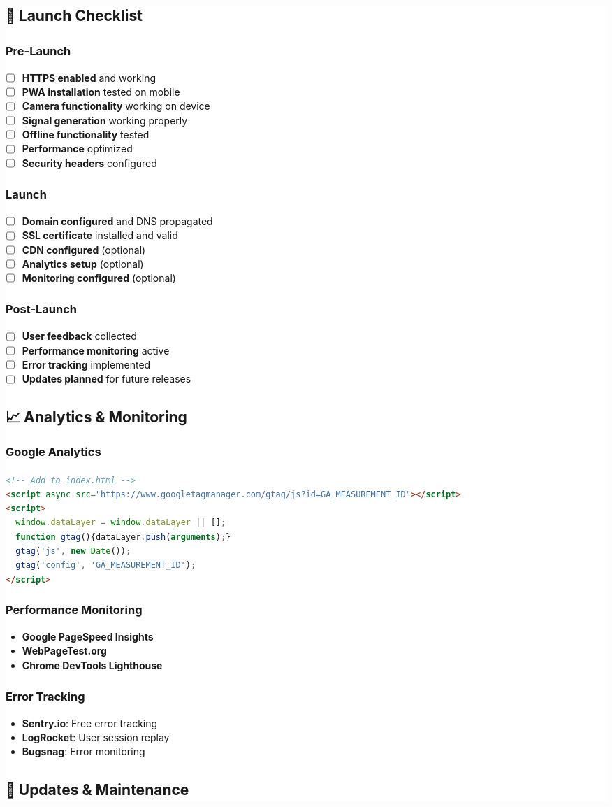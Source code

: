 ## 🚀 **Launch Checklist**

### **Pre-Launch**
- [ ] **HTTPS enabled** and working
- [ ] **PWA installation** tested on mobile
- [ ] **Camera functionality** working on device
- [ ] **Signal generation** working properly
- [ ] **Offline functionality** tested
- [ ] **Performance** optimized
- [ ] **Security headers** configured

### **Launch**
- [ ] **Domain configured** and DNS propagated
- [ ] **SSL certificate** installed and valid
- [ ] **CDN configured** (optional)
- [ ] **Analytics setup** (optional)
- [ ] **Monitoring configured** (optional)

### **Post-Launch**
- [ ] **User feedback** collected
- [ ] **Performance monitoring** active
- [ ] **Error tracking** implemented
- [ ] **Updates planned** for future releases

## 📈 **Analytics & Monitoring**

### **Google Analytics**
```html
<!-- Add to index.html -->
<script async src="https://www.googletagmanager.com/gtag/js?id=GA_MEASUREMENT_ID"></script>
<script>
  window.dataLayer = window.dataLayer || [];
  function gtag(){dataLayer.push(arguments);}
  gtag('js', new Date());
  gtag('config', 'GA_MEASUREMENT_ID');
</script>
```

### **Performance Monitoring**
- **Google PageSpeed Insights**
- **WebPageTest.org**
- **Chrome DevTools Lighthouse**

### **Error Tracking**
- **Sentry.io**: Free error tracking
- **LogRocket**: User session replay
- **Bugsnag**: Error monitoring

## 🔄 **Updates & Maintenance**
